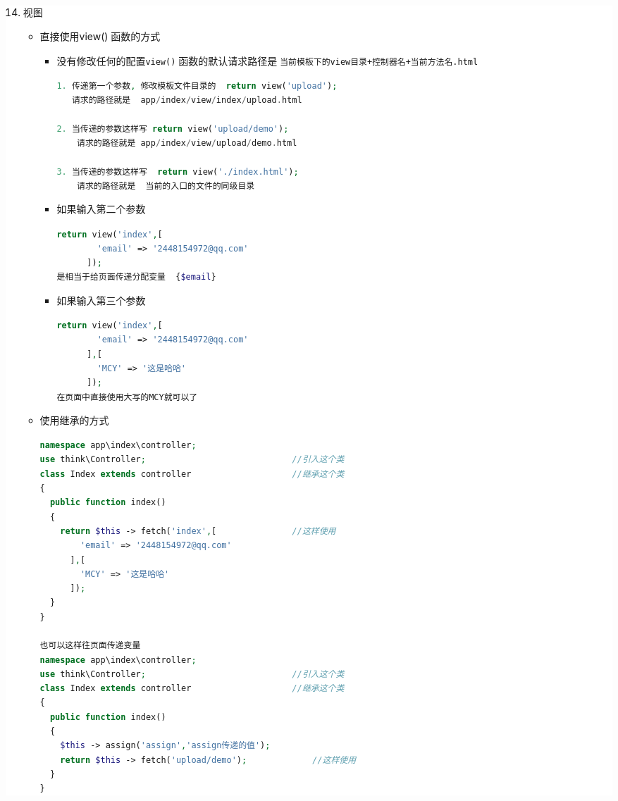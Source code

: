 14. 视图

    * 直接使用view() 函数的方式

      * 没有修改任何的配置`view()` 函数的默认请求路径是   `当前模板下的view目录+控制器名+当前方法名.html` 

        ```php
        1. 传递第一个参数, 修改模板文件目录的  return view('upload');
           请求的路径就是  app/index/view/index/upload.html

        2. 当传递的参数这样写 return view('upload/demo');
        	请求的路径就是 app/index/view/upload/demo.html
              
        3. 当传递的参数这样写  return view('./index.html');
        	请求的路径就是  当前的入口的文件的同级目录
        ```

      * 如果输入第二个参数

        ```php
        return view('index',[
                'email' => '2448154972@qq.com'
              ]);
        是相当于给页面传递分配变量  {$email}
        ```

      * 如果输入第三个参数

        ```php
        return view('index',[
                'email' => '2448154972@qq.com'
              ],[
                'MCY' => '这是哈哈'
              ]);
        在页面中直接使用大写的MCY就可以了
        ```

    * 使用继承的方式

      ```php
      namespace app\index\controller;
      use think\Controller;           					//引入这个类
      class Index extends controller   					//继承这个类
      {
        public function index()
        { 
          return $this -> fetch('index',[          		//这样使用
              'email' => '2448154972@qq.com'
            ],[
              'MCY' => '这是哈哈'
            ]);  	
        }
      }

      也可以这样往页面传递变量
      namespace app\index\controller;
      use think\Controller;           			 		//引入这个类
      class Index extends controller   			 		//继承这个类
      {
        public function index()
        {
          $this -> assign('assign','assign传递的值');
          return $this -> fetch('upload/demo');  			//这样使用
        }
      }
      ```

